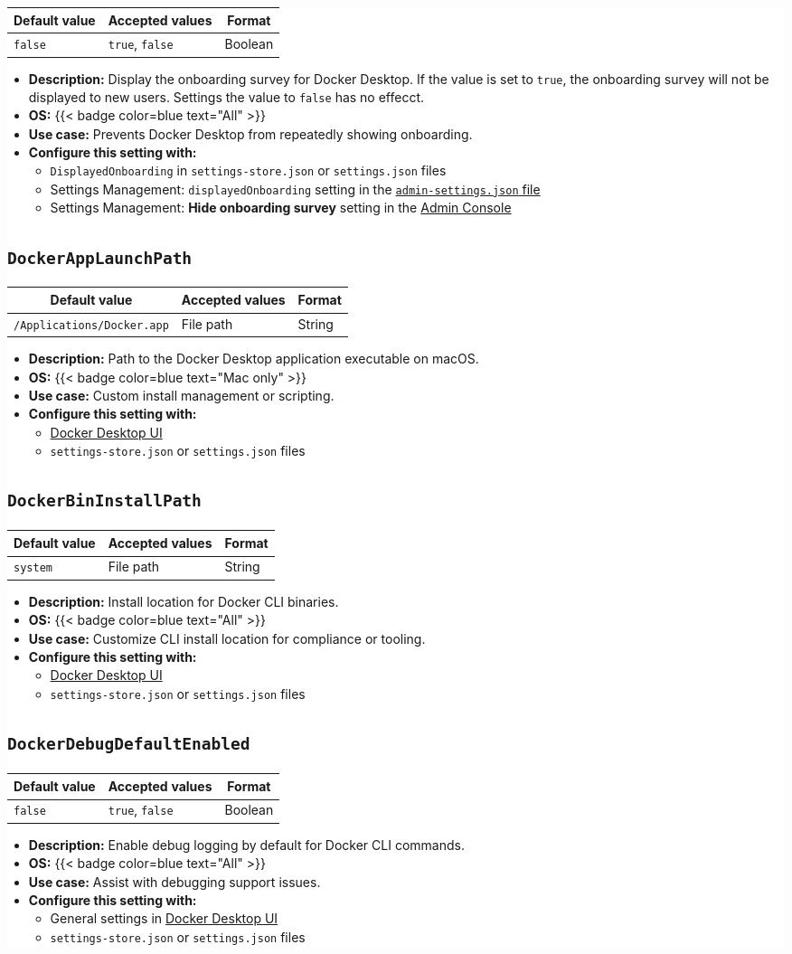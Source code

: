 | Default value | Accepted values | Format |
|---------------|-----------------|--------|
| `false`       | `true`, `false` | Boolean |

- **Description:** Display the onboarding survey for Docker Desktop. If the
value is set to `true`, the onboarding survey will not be displayed to new
users. Settings the value to `false` has no effecct.
- **OS:** {{< badge color=blue text="All" >}}
- **Use case:** Prevents Docker Desktop from repeatedly showing onboarding.
- **Configure this setting with:**
    - `DisplayedOnboarding` in `settings-store.json` or `settings.json` files
    - Settings Management: `displayedOnboarding` setting in the [`admin-settings.json` file](/manuals/security/for-admins/hardened-desktop/settings-management/configure-json-file.md)
    - Settings Management: **Hide onboarding survey** setting in the [Admin Console](/manuals/security/for-admins/hardened-desktop/settings-management/configure-admin-console.md)

## `DockerAppLaunchPath`

| Default value             | Accepted values | Format |
|--------------------------|-----------------|--------|
| `/Applications/Docker.app` | File path       | String |

- **Description:** Path to the Docker Desktop application executable on macOS.
- **OS:** {{< badge color=blue text="Mac only" >}}
- **Use case:** Custom install management or scripting.
- **Configure this setting with:**
    - [Docker Desktop UI](/manuals/desktop/settings-and-maintenance/settings.md)
    - `settings-store.json` or `settings.json` files

## `DockerBinInstallPath`

| Default value | Accepted values | Format   |
|---------------|-----------------|----------|
| `system`      | File path       | String   |

- **Description:** Install location for Docker CLI binaries.
- **OS:** {{< badge color=blue text="All" >}}
- **Use case:** Customize CLI install location for compliance or tooling.
- **Configure this setting with:**
    - [Docker Desktop UI](/manuals/desktop/settings-and-maintenance/settings.md)
    - `settings-store.json` or `settings.json` files

## `DockerDebugDefaultEnabled`

| Default value | Accepted values | Format   |
|---------------|-----------------|----------|
| `false`       | `true`, `false` | Boolean  |

- **Description:** Enable debug logging by default for Docker CLI commands.
- **OS:** {{< badge color=blue text="All" >}}
- **Use case:** Assist with debugging support issues.
- **Configure this setting with:**
    - General settings in [Docker Desktop UI](/manuals/desktop/settings-and-maintenance/settings.md)
    - `settings-store.json` or `settings.json` files
